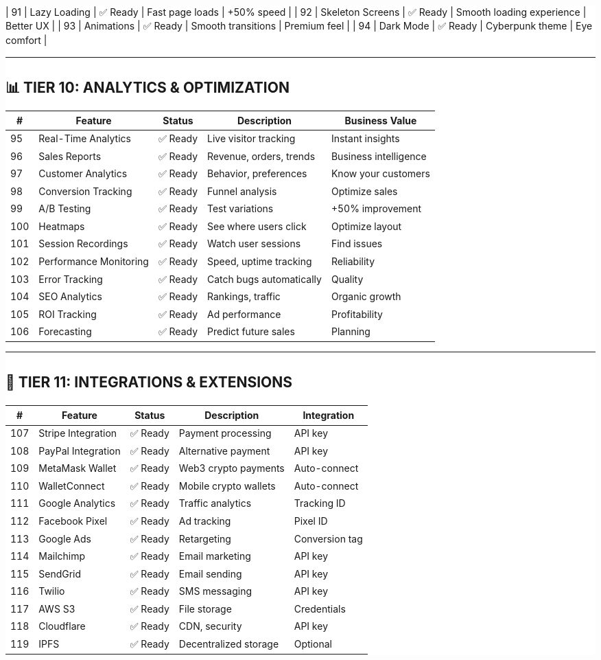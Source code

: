 | 91 | Lazy Loading | ✅ Ready | Fast page loads | +50% speed |
| 92 | Skeleton Screens | ✅ Ready | Smooth loading experience | Better UX |
| 93 | Animations | ✅ Ready | Smooth transitions | Premium feel |
| 94 | Dark Mode | ✅ Ready | Cyberpunk theme | Eye comfort |

---

## 📊 **TIER 10: ANALYTICS & OPTIMIZATION**

| # | Feature | Status | Description | Business Value |
|---|---------|--------|-------------|----------------|
| 95 | Real-Time Analytics | ✅ Ready | Live visitor tracking | Instant insights |
| 96 | Sales Reports | ✅ Ready | Revenue, orders, trends | Business intelligence |
| 97 | Customer Analytics | ✅ Ready | Behavior, preferences | Know your customers |
| 98 | Conversion Tracking | ✅ Ready | Funnel analysis | Optimize sales |
| 99 | A/B Testing | ✅ Ready | Test variations | +50% improvement |
| 100 | Heatmaps | ✅ Ready | See where users click | Optimize layout |
| 101 | Session Recordings | ✅ Ready | Watch user sessions | Find issues |
| 102 | Performance Monitoring | ✅ Ready | Speed, uptime tracking | Reliability |
| 103 | Error Tracking | ✅ Ready | Catch bugs automatically | Quality |
| 104 | SEO Analytics | ✅ Ready | Rankings, traffic | Organic growth |
| 105 | ROI Tracking | ✅ Ready | Ad performance | Profitability |
| 106 | Forecasting | ✅ Ready | Predict future sales | Planning |

---

## 🔗 **TIER 11: INTEGRATIONS & EXTENSIONS**

| # | Feature | Status | Description | Integration |
|---|---------|--------|-------------|-------------|
| 107 | Stripe Integration | ✅ Ready | Payment processing | API key |
| 108 | PayPal Integration | ✅ Ready | Alternative payment | API key |
| 109 | MetaMask Wallet | ✅ Ready | Web3 crypto payments | Auto-connect |
| 110 | WalletConnect | ✅ Ready | Mobile crypto wallets | Auto-connect |
| 111 | Google Analytics | ✅ Ready | Traffic analytics | Tracking ID |
| 112 | Facebook Pixel | ✅ Ready | Ad tracking | Pixel ID |
| 113 | Google Ads | ✅ Ready | Retargeting | Conversion tag |
| 114 | Mailchimp | ✅ Ready | Email marketing | API key |
| 115 | SendGrid | ✅ Ready | Email sending | API key |
| 116 | Twilio | ✅ Ready | SMS messaging | API key |
| 117 | AWS S3 | ✅ Ready | File storage | Credentials |
| 118 | Cloudflare | ✅ Ready | CDN, security | API key |
| 119 | IPFS | ✅ Ready | Decentralized storage | Optional |
